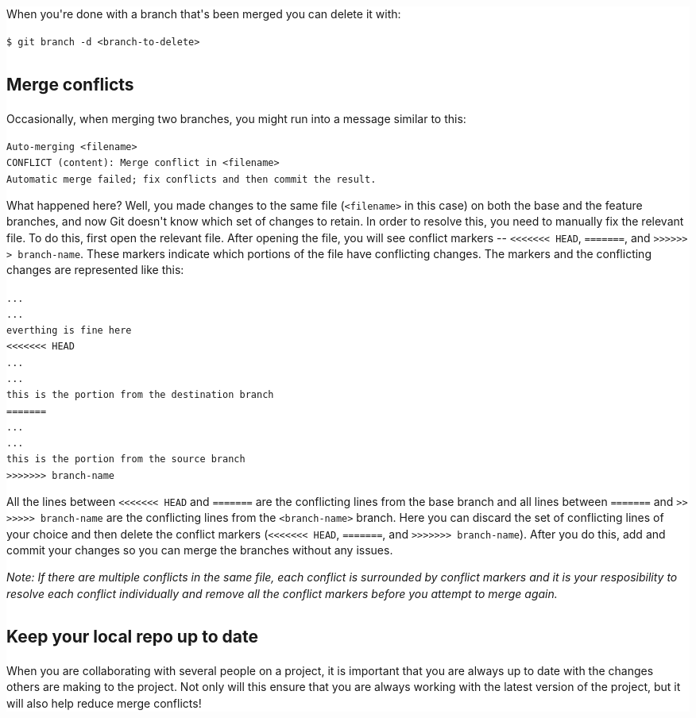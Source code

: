 When you're done with a branch that's been merged you can delete it with: 


```
$ git branch -d <branch-to-delete>
```

## Merge conflicts 

Occasionally, when merging two branches, you might run into a message similar to this: 

``` 
Auto-merging <filename>
CONFLICT (content): Merge conflict in <filename>
Automatic merge failed; fix conflicts and then commit the result. 
```

What happened here? Well, you made changes to the same file (`<filename>` in this case) on both the base and the feature branches, and now Git doesn't know which set of changes to retain. In order to resolve this, you need to manually fix the relevant file. To do this, first open the relevant file. After opening the file, you will see conflict markers -- `<<<<<<< HEAD`, `=======`, and `>>>>>>> branch-name`. These markers indicate which portions of the file have conflicting changes. The markers and the conflicting changes are represented like this: 

```
...
...
everthing is fine here
<<<<<<< HEAD
...
...
this is the portion from the destination branch
=======
...
...
this is the portion from the source branch
>>>>>>> branch-name
```

All the lines between `<<<<<<< HEAD` and `=======` are the conflicting lines from the base branch and all lines between `=======` and `>>>>>>> branch-name` are the conflicting lines from the `<branch-name>` branch. Here you can discard the set of conflicting lines of your choice and then delete the conflict markers (`<<<<<<< HEAD`, `=======`, and `>>>>>>> branch-name`). After you do this, add and commit your changes so you can merge the branches without any issues. 

_Note: If there are multiple conflicts in the same file, each conflict is surrounded by conflict markers and it is your resposibility to resolve each conflict individually and remove all the conflict markers before you attempt to merge again._ 


## Keep your local repo up to date

When you are collaborating with several people on a project, it is important that you are always up to date with the changes others are making to the project. Not only will this ensure that you are always working with the latest version of the project, but it will also help reduce merge conflicts! 
